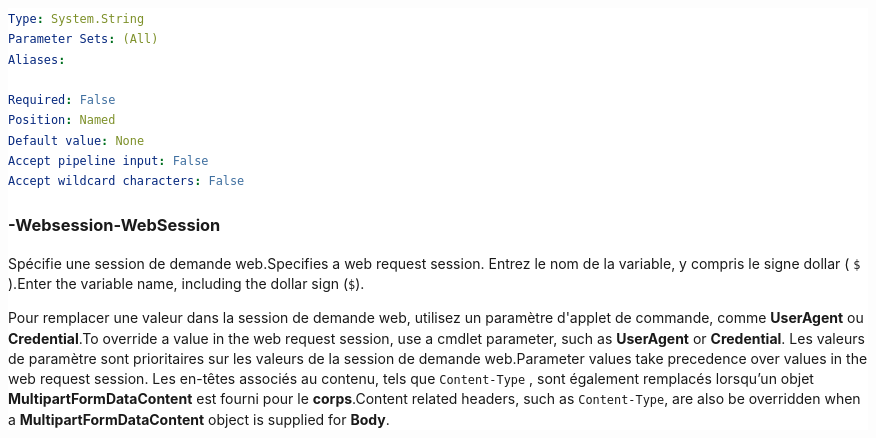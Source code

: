```yaml
Type: System.String
Parameter Sets: (All)
Aliases:

Required: False
Position: Named
Default value: None
Accept pipeline input: False
Accept wildcard characters: False
```

### <span data-ttu-id="a9c9d-408">-Websession</span><span class="sxs-lookup"><span data-stu-id="a9c9d-408">-WebSession</span></span>

<span data-ttu-id="a9c9d-409">Spécifie une session de demande web.</span><span class="sxs-lookup"><span data-stu-id="a9c9d-409">Specifies a web request session.</span></span> <span data-ttu-id="a9c9d-410">Entrez le nom de la variable, y compris le signe dollar ( `$` ).</span><span class="sxs-lookup"><span data-stu-id="a9c9d-410">Enter the variable name, including the dollar sign (`$`).</span></span>

<span data-ttu-id="a9c9d-411">Pour remplacer une valeur dans la session de demande web, utilisez un paramètre d'applet de commande, comme **UserAgent** ou **Credential**.</span><span class="sxs-lookup"><span data-stu-id="a9c9d-411">To override a value in the web request session, use a cmdlet parameter, such as **UserAgent** or **Credential**.</span></span> <span data-ttu-id="a9c9d-412">Les valeurs de paramètre sont prioritaires sur les valeurs de la session de demande web.</span><span class="sxs-lookup"><span data-stu-id="a9c9d-412">Parameter values take precedence over values in the web request session.</span></span> <span data-ttu-id="a9c9d-413">Les en-têtes associés au contenu, tels que `Content-Type` , sont également remplacés lorsqu’un objet **MultipartFormDataContent** est fourni pour le **corps**.</span><span class="sxs-lookup"><span data-stu-id="a9c9d-413">Content related headers, such as `Content-Type`, are also be overridden when a **MultipartFormDataContent** object is supplied for **Body**.</span></span>

